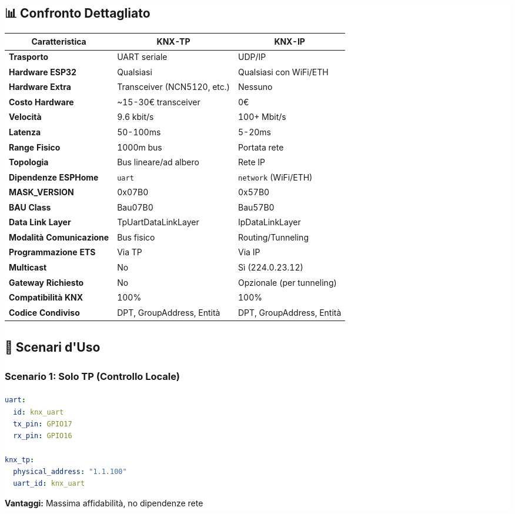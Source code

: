 ## 📊 Confronto Dettagliato

| Caratteristica | KNX-TP | KNX-IP |
|----------------|---------|---------|
| **Trasporto** | UART seriale | UDP/IP |
| **Hardware ESP32** | Qualsiasi | Qualsiasi con WiFi/ETH |
| **Hardware Extra** | Transceiver (NCN5120, etc.) | Nessuno |
| **Costo Hardware** | ~15-30€ transceiver | 0€ |
| **Velocità** | 9.6 kbit/s | 100+ Mbit/s |
| **Latenza** | 50-100ms | 5-20ms |
| **Range Fisico** | 1000m bus | Portata rete |
| **Topologia** | Bus lineare/ad albero | Rete IP |
| **Dipendenze ESPHome** | `uart` | `network` (WiFi/ETH) |
| **MASK_VERSION** | 0x07B0 | 0x57B0 |
| **BAU Class** | Bau07B0 | Bau57B0 |
| **Data Link Layer** | TpUartDataLinkLayer | IpDataLinkLayer |
| **Modalità Comunicazione** | Bus fisico | Routing/Tunneling |
| **Programmazione ETS** | Via TP | Via IP |
| **Multicast** | No | Sì (224.0.23.12) |
| **Gateway Richiesto** | No | Opzionale (per tunneling) |
| **Compatibilità KNX** | 100% | 100% |
| **Codice Condiviso** | DPT, GroupAddress, Entità | DPT, GroupAddress, Entità |

## 🚀 Scenari d'Uso

### Scenario 1: Solo TP (Controllo Locale)
```yaml
uart:
  id: knx_uart
  tx_pin: GPIO17
  rx_pin: GPIO16

knx_tp:
  physical_address: "1.1.100"
  uart_id: knx_uart
```

**Vantaggi:** Massima affidabilità, no dipendenze rete
